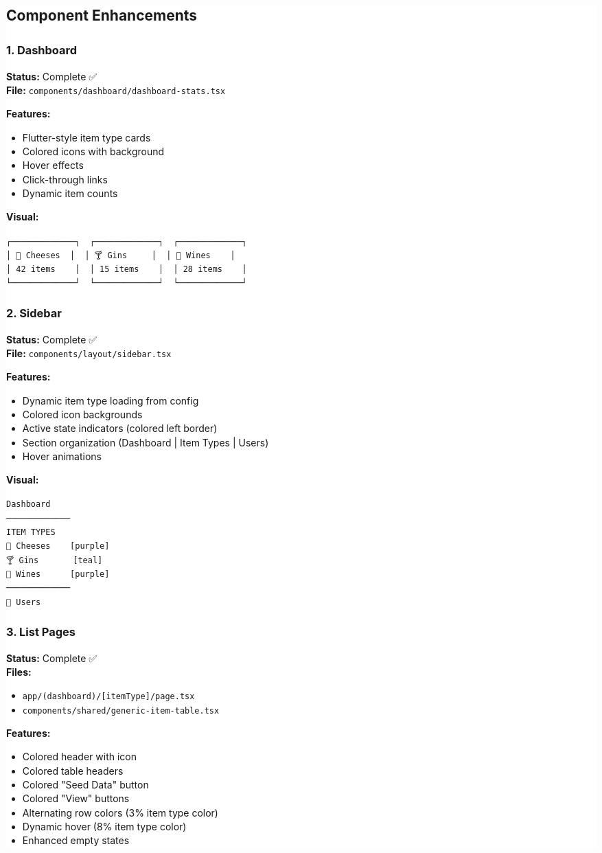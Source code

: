 ## Component Enhancements

### 1. Dashboard

**Status:** Complete ✅  
**File:** `components/dashboard/dashboard-stats.tsx`

**Features:**
- Flutter-style item type cards
- Colored icons with background
- Hover effects
- Click-through links
- Dynamic item counts

**Visual:**
```
┌─────────────┐  ┌─────────────┐  ┌─────────────┐
│ 🍕 Cheeses  │  │ 🍸 Gins     │  │ 🍷 Wines    │
│ 42 items    │  │ 15 items    │  │ 28 items    │
└─────────────┘  └─────────────┘  └─────────────┘
```

### 2. Sidebar

**Status:** Complete ✅  
**File:** `components/layout/sidebar.tsx`

**Features:**
- Dynamic item type loading from config
- Colored icon backgrounds
- Active state indicators (colored left border)
- Section organization (Dashboard | Item Types | Users)
- Hover animations

**Visual:**
```
Dashboard
─────────────
ITEM TYPES
🍕 Cheeses    [purple]
🍸 Gins       [teal]
🍷 Wines      [purple]
─────────────
👥 Users
```

### 3. List Pages

**Status:** Complete ✅  
**Files:** 
- `app/(dashboard)/[itemType]/page.tsx`
- `components/shared/generic-item-table.tsx`

**Features:**
- Colored header with icon
- Colored table headers
- Colored "Seed Data" button
- Colored "View" buttons
- Alternating row colors (3% item type color)
- Dynamic hover (8% item type color)
- Enhanced empty states
